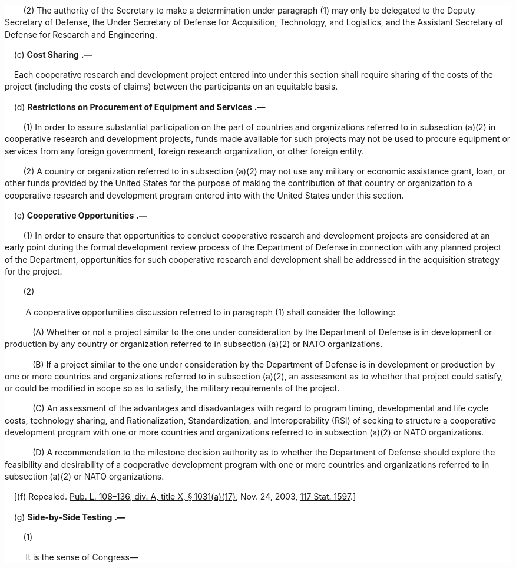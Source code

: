         (2) The authority of the Secretary to make a determination under paragraph (1) may only be delegated to the Deputy Secretary of Defense, the Under Secretary of Defense for Acquisition, Technology, and Logistics, and the Assistant Secretary of Defense for Research and Engineering.

    (c)  __Cost Sharing__  __.—__ 

    Each cooperative research and development project entered into under this section shall require sharing of the costs of the project (including the costs of claims) between the participants on an equitable basis.

    (d)  __Restrictions on Procurement of Equipment and Services__  __.—__ 

        (1) In order to assure substantial participation on the part of countries and organizations referred to in subsection (a)(2) in cooperative research and development projects, funds made available for such projects may not be used to procure equipment or services from any foreign government, foreign research organization, or other foreign entity.

        (2) A country or organization referred to in subsection (a)(2) may not use any military or economic assistance grant, loan, or other funds provided by the United States for the purpose of making the contribution of that country or organization to a cooperative research and development program entered into with the United States under this section.

    (e)  __Cooperative Opportunities__  __.—__ 

        (1) In order to ensure that opportunities to conduct cooperative research and development projects are considered at an early point during the formal development review process of the Department of Defense in connection with any planned project of the Department, opportunities for such cooperative research and development shall be addressed in the acquisition strategy for the project.

        (2)

         A cooperative opportunities discussion referred to in paragraph (1) shall consider the following:

            (A) Whether or not a project similar to the one under consideration by the Department of Defense is in development or production by any country or organization referred to in subsection (a)(2) or NATO organizations.

            (B) If a project similar to the one under consideration by the Department of Defense is in development or production by one or more countries and organizations referred to in subsection (a)(2), an assessment as to whether that project could satisfy, or could be modified in scope so as to satisfy, the military requirements of the project.

            (C) An assessment of the advantages and disadvantages with regard to program timing, developmental and life cycle costs, technology sharing, and Rationalization, Standardization, and Interoperability (RSI) of seeking to structure a cooperative development program with one or more countries and organizations referred to in subsection (a)(2) or NATO organizations.

            (D) A recommendation to the milestone decision authority as to whether the Department of Defense should explore the feasibility and desirability of a cooperative development program with one or more countries and organizations referred to in subsection (a)(2) or NATO organizations.

    \[(f) Repealed. [Pub. L. 108–136, div. A, title X, § 1031(a)(17)][/us/pl/108/136/s1031/a/17], Nov. 24, 2003, [117 Stat. 1597][/us/stat/117/1597].\]

    (g)  __Side-by-Side Testing__  __.—__ 

        (1)

         It is the sense of Congress—


[/us/pl/108/136/s1031/a/17]: https://publicdocs.github.io/go/links?ns=uslm&ref=%2Fus%2Fpl%2F108%2F136%2Fs1031%2Fa%2F17
[/us/stat/117/1597]: https://publicdocs.github.io/go/links?ns=uslm&ref=%2Fus%2Fstat%2F117%2F1597
[/us/usc/t10/s2350/2]: https://publicdocs.github.io/go/links?ns=uslm&ref=%2Fus%2Fusc%2Ft10%2Fs2350%2F2
[/us/pl/101/189/s931/a/2]: https://publicdocs.github.io/go/links?ns=uslm&ref=%2Fus%2Fpl%2F101%2F189%2Fs931%2Fa%2F2
[/us/stat/103/1531]: https://publicdocs.github.io/go/links?ns=uslm&ref=%2Fus%2Fstat%2F103%2F1531
[/us/pl/101/510/s1331/4]: https://publicdocs.github.io/go/links?ns=uslm&ref=%2Fus%2Fpl%2F101%2F510%2Fs1331%2F4
[/us/stat/104/1673]: https://publicdocs.github.io/go/links?ns=uslm&ref=%2Fus%2Fstat%2F104%2F1673
[/us/pl/102/190/s1053]: https://publicdocs.github.io/go/links?ns=uslm&ref=%2Fus%2Fpl%2F102%2F190%2Fs1053
[/us/stat/105/1471]: https://publicdocs.github.io/go/links?ns=uslm&ref=%2Fus%2Fstat%2F105%2F1471
[/us/pl/102/484/s843/b/1]: https://publicdocs.github.io/go/links?ns=uslm&ref=%2Fus%2Fpl%2F102%2F484%2Fs843%2Fb%2F1
[/us/stat/106/2469]: https://publicdocs.github.io/go/links?ns=uslm&ref=%2Fus%2Fstat%2F106%2F2469
[/us/pl/103/160/s904/d/1]: https://publicdocs.github.io/go/links?ns=uslm&ref=%2Fus%2Fpl%2F103%2F160%2Fs904%2Fd%2F1
[/us/stat/107/1728]: https://publicdocs.github.io/go/links?ns=uslm&ref=%2Fus%2Fstat%2F107%2F1728
[/us/pl/103/337/s1301]: https://publicdocs.github.io/go/links?ns=uslm&ref=%2Fus%2Fpl%2F103%2F337%2Fs1301
[/us/stat/108/2888]: https://publicdocs.github.io/go/links?ns=uslm&ref=%2Fus%2Fstat%2F108%2F2888
[/us/pl/104/106/s1502/a/17]: https://publicdocs.github.io/go/links?ns=uslm&ref=%2Fus%2Fpl%2F104%2F106%2Fs1502%2Fa%2F17
[/us/stat/110/504]: https://publicdocs.github.io/go/links?ns=uslm&ref=%2Fus%2Fstat%2F110%2F504
[/us/pl/106/65/s911/a/1]: https://publicdocs.github.io/go/links?ns=uslm&ref=%2Fus%2Fpl%2F106%2F65%2Fs911%2Fa%2F1
[/us/stat/113/717]: https://publicdocs.github.io/go/links?ns=uslm&ref=%2Fus%2Fstat%2F113%2F717
[/us/pl/107/107/s1048/b/2]: https://publicdocs.github.io/go/links?ns=uslm&ref=%2Fus%2Fpl%2F107%2F107%2Fs1048%2Fb%2F2
[/us/stat/115/1225]: https://publicdocs.github.io/go/links?ns=uslm&ref=%2Fus%2Fstat%2F115%2F1225
[/us/pl/107/314]: https://publicdocs.github.io/go/links?ns=uslm&ref=%2Fus%2Fpl%2F107%2F314
[/us/stat/116/2645]: https://publicdocs.github.io/go/links?ns=uslm&ref=%2Fus%2Fstat%2F116%2F2645
[/us/pl/108/136/s1031/a/17]: https://publicdocs.github.io/go/links?ns=uslm&ref=%2Fus%2Fpl%2F108%2F136%2Fs1031%2Fa%2F17
[/us/stat/117/1597]: https://publicdocs.github.io/go/links?ns=uslm&ref=%2Fus%2Fstat%2F117%2F1597
[/us/pl/110/181/s237]: https://publicdocs.github.io/go/links?ns=uslm&ref=%2Fus%2Fpl%2F110%2F181%2Fs237
[/us/stat/122/48]: https://publicdocs.github.io/go/links?ns=uslm&ref=%2Fus%2Fstat%2F122%2F48
[/us/pl/111/383/s901/j/4]: https://publicdocs.github.io/go/links?ns=uslm&ref=%2Fus%2Fpl%2F111%2F383%2Fs901%2Fj%2F4
[/us/stat/124/4324]: https://publicdocs.github.io/go/links?ns=uslm&ref=%2Fus%2Fstat%2F124%2F4324
[/us/pl/112/81/s865]: https://publicdocs.github.io/go/links?ns=uslm&ref=%2Fus%2Fpl%2F112%2F81%2Fs865
[/us/stat/125/1526]: https://publicdocs.github.io/go/links?ns=uslm&ref=%2Fus%2Fstat%2F125%2F1526
[/us/pl/114/92/s821/b/1]: https://publicdocs.github.io/go/links?ns=uslm&ref=%2Fus%2Fpl%2F114%2F92%2Fs821%2Fb%2F1
[/us/stat/129/900]: https://publicdocs.github.io/go/links?ns=uslm&ref=%2Fus%2Fstat%2F129%2F900
[/us/pl/99/145/s1103]: https://publicdocs.github.io/go/links?ns=uslm&ref=%2Fus%2Fpl%2F99%2F145%2Fs1103
[/us/stat/99/712]: https://publicdocs.github.io/go/links?ns=uslm&ref=%2Fus%2Fstat%2F99%2F712
[/us/usc/t10/s2407]: https://publicdocs.github.io/go/links?ns=uslm&ref=%2Fus%2Fusc%2Ft10%2Fs2407
[/us/pl/101/189/s931/d/1]: https://publicdocs.github.io/go/links?ns=uslm&ref=%2Fus%2Fpl%2F101%2F189%2Fs931%2Fd%2F1
[/us/usc/t22/s2767a]: https://publicdocs.github.io/go/links?ns=uslm&ref=%2Fus%2Fusc%2Ft22%2Fs2767a
[/us/pl/101/189/s931/d/2]: https://publicdocs.github.io/go/links?ns=uslm&ref=%2Fus%2Fpl%2F101%2F189%2Fs931%2Fd%2F2
[/us/pl/114/92/s821/b/1/A]: https://publicdocs.github.io/go/links?ns=uslm&ref=%2Fus%2Fpl%2F114%2F92%2Fs821%2Fb%2F1%2FA
[/us/pl/114/92/s821/b/1/B]: https://publicdocs.github.io/go/links?ns=uslm&ref=%2Fus%2Fpl%2F114%2F92%2Fs821%2Fb%2F1%2FB
[/us/pl/114/92/s821/b/1/C/i]: https://publicdocs.github.io/go/links?ns=uslm&ref=%2Fus%2Fpl%2F114%2F92%2Fs821%2Fb%2F1%2FC%2Fi
[/us/pl/114/92/s821/b/1/C/ii]: https://publicdocs.github.io/go/links?ns=uslm&ref=%2Fus%2Fpl%2F114%2F92%2Fs821%2Fb%2F1%2FC%2Fii
[/us/pl/114/92/s821/b/1/C/iii]: https://publicdocs.github.io/go/links?ns=uslm&ref=%2Fus%2Fpl%2F114%2F92%2Fs821%2Fb%2F1%2FC%2Fiii
[/us/pl/114/92/s821/b/1/C/iv]: https://publicdocs.github.io/go/links?ns=uslm&ref=%2Fus%2Fpl%2F114%2F92%2Fs821%2Fb%2F1%2FC%2Fiv
[/us/pl/112/81/s865]: https://publicdocs.github.io/go/links?ns=uslm&ref=%2Fus%2Fpl%2F112%2F81%2Fs865
[/us/pl/112/81/s1061/14]: https://publicdocs.github.io/go/links?ns=uslm&ref=%2Fus%2Fpl%2F112%2F81%2Fs1061%2F14
[/us/pl/111/383]: https://publicdocs.github.io/go/links?ns=uslm&ref=%2Fus%2Fpl%2F111%2F383
[/us/pl/110/181/s1251/1]: https://publicdocs.github.io/go/links?ns=uslm&ref=%2Fus%2Fpl%2F110%2F181%2Fs1251%2F1
[/us/pl/110/181/s1251/2]: https://publicdocs.github.io/go/links?ns=uslm&ref=%2Fus%2Fpl%2F110%2F181%2Fs1251%2F2
[/us/pl/110/181/s237]: https://publicdocs.github.io/go/links?ns=uslm&ref=%2Fus%2Fpl%2F110%2F181%2Fs237
[/us/pl/108/136]: https://publicdocs.github.io/go/links?ns=uslm&ref=%2Fus%2Fpl%2F108%2F136
[/us/pl/107/314/s1062/f/2]: https://publicdocs.github.io/go/links?ns=uslm&ref=%2Fus%2Fpl%2F107%2F314%2Fs1062%2Ff%2F2
[/us/pl/107/107/s1212/a/5]: https://publicdocs.github.io/go/links?ns=uslm&ref=%2Fus%2Fpl%2F107%2F107%2Fs1212%2Fa%2F5
[/us/pl/107/314/s1041/a/9]: https://publicdocs.github.io/go/links?ns=uslm&ref=%2Fus%2Fpl%2F107%2F314%2Fs1041%2Fa%2F9
[/us/pl/107/314/s1062/f/2]: https://publicdocs.github.io/go/links?ns=uslm&ref=%2Fus%2Fpl%2F107%2F314%2Fs1062%2Ff%2F2
[/us/pl/107/107/s1212/a/5]: https://publicdocs.github.io/go/links?ns=uslm&ref=%2Fus%2Fpl%2F107%2F107%2Fs1212%2Fa%2F5
[/us/pl/107/107/s1212/e/1]: https://publicdocs.github.io/go/links?ns=uslm&ref=%2Fus%2Fpl%2F107%2F107%2Fs1212%2Fe%2F1
[/us/pl/107/107/s1212/a/1/A]: https://publicdocs.github.io/go/links?ns=uslm&ref=%2Fus%2Fpl%2F107%2F107%2Fs1212%2Fa%2F1%2FA
[/us/pl/107/107/s1212/a/1/C]: https://publicdocs.github.io/go/links?ns=uslm&ref=%2Fus%2Fpl%2F107%2F107%2Fs1212%2Fa%2F1%2FC
[/us/pl/107/107/s1212/b]: https://publicdocs.github.io/go/links?ns=uslm&ref=%2Fus%2Fpl%2F107%2F107%2Fs1212%2Fb
[/us/pl/107/107/s1212/a/2]: https://publicdocs.github.io/go/links?ns=uslm&ref=%2Fus%2Fpl%2F107%2F107%2Fs1212%2Fa%2F2
[/us/pl/107/107/s1212/c]: https://publicdocs.github.io/go/links?ns=uslm&ref=%2Fus%2Fpl%2F107%2F107%2Fs1212%2Fc
[/us/pl/107/107/s1212/a/3/A]: https://publicdocs.github.io/go/links?ns=uslm&ref=%2Fus%2Fpl%2F107%2F107%2Fs1212%2Fa%2F3%2FA
[/us/pl/107/107/s1212/a/3/B]: https://publicdocs.github.io/go/links?ns=uslm&ref=%2Fus%2Fpl%2F107%2F107%2Fs1212%2Fa%2F3%2FB
[/us/pl/107/107/s1048/b/2]: https://publicdocs.github.io/go/links?ns=uslm&ref=%2Fus%2Fpl%2F107%2F107%2Fs1048%2Fb%2F2
[/us/pl/107/107/s1212/a/4/A]: https://publicdocs.github.io/go/links?ns=uslm&ref=%2Fus%2Fpl%2F107%2F107%2Fs1212%2Fa%2F4%2FA
[/us/pl/107/107]: https://publicdocs.github.io/go/links?ns=uslm&ref=%2Fus%2Fpl%2F107%2F107
[/us/pl/107/107/s1212/a/4/C]: https://publicdocs.github.io/go/links?ns=uslm&ref=%2Fus%2Fpl%2F107%2F107%2Fs1212%2Fa%2F4%2FC
[/us/pl/107/107/s1212/a/4/D]: https://publicdocs.github.io/go/links?ns=uslm&ref=%2Fus%2Fpl%2F107%2F107%2Fs1212%2Fa%2F4%2FD
[/us/pl/107/107/s1048/b/2]: https://publicdocs.github.io/go/links?ns=uslm&ref=%2Fus%2Fpl%2F107%2F107%2Fs1048%2Fb%2F2
[/us/pl/107/107/s1212/d]: https://publicdocs.github.io/go/links?ns=uslm&ref=%2Fus%2Fpl%2F107%2F107%2Fs1212%2Fd
[/us/pl/107/107/s1212/a/5]: https://publicdocs.github.io/go/links?ns=uslm&ref=%2Fus%2Fpl%2F107%2F107%2Fs1212%2Fa%2F5
[/us/pl/107/314/s1062/f/2]: https://publicdocs.github.io/go/links?ns=uslm&ref=%2Fus%2Fpl%2F107%2F314%2Fs1062%2Ff%2F2
[/us/pl/107/107/s1212/a/6]: https://publicdocs.github.io/go/links?ns=uslm&ref=%2Fus%2Fpl%2F107%2F107%2Fs1212%2Fa%2F6
[/us/pl/107/107/s1212/a/7/A]: https://publicdocs.github.io/go/links?ns=uslm&ref=%2Fus%2Fpl%2F107%2F107%2Fs1212%2Fa%2F7%2FA
[/us/pl/107/107/s1212/a/7/B]: https://publicdocs.github.io/go/links?ns=uslm&ref=%2Fus%2Fpl%2F107%2F107%2Fs1212%2Fa%2F7%2FB
[/us/pl/106/65/s911/a/1]: https://publicdocs.github.io/go/links?ns=uslm&ref=%2Fus%2Fpl%2F106%2F65%2Fs911%2Fa%2F1
[/us/pl/106/65/s1067/1]: https://publicdocs.github.io/go/links?ns=uslm&ref=%2Fus%2Fpl%2F106%2F65%2Fs1067%2F1
[/us/pl/104/106]: https://publicdocs.github.io/go/links?ns=uslm&ref=%2Fus%2Fpl%2F104%2F106
[/us/pl/103/337/s1301/a]: https://publicdocs.github.io/go/links?ns=uslm&ref=%2Fus%2Fpl%2F103%2F337%2Fs1301%2Fa
[/us/pl/103/337/s1301/b]: https://publicdocs.github.io/go/links?ns=uslm&ref=%2Fus%2Fpl%2F103%2F337%2Fs1301%2Fb
[/us/pl/103/160]: https://publicdocs.github.io/go/links?ns=uslm&ref=%2Fus%2Fpl%2F103%2F160
[/us/pl/102/484]: https://publicdocs.github.io/go/links?ns=uslm&ref=%2Fus%2Fpl%2F102%2F484
[/us/pl/102/190]: https://publicdocs.github.io/go/links?ns=uslm&ref=%2Fus%2Fpl%2F102%2F190
[/us/pl/101/510]: https://publicdocs.github.io/go/links?ns=uslm&ref=%2Fus%2Fpl%2F101%2F510
[/us/usc/t10/s2457/d]: https://publicdocs.github.io/go/links?ns=uslm&ref=%2Fus%2Fusc%2Ft10%2Fs2457%2Fd
[/us/pl/111/383]: https://publicdocs.github.io/go/links?ns=uslm&ref=%2Fus%2Fpl%2F111%2F383
[/us/pl/111/383/s901/p]: https://publicdocs.github.io/go/links?ns=uslm&ref=%2Fus%2Fpl%2F111%2F383%2Fs901%2Fp
[/us/usc/t10/s131]: https://publicdocs.github.io/go/links?ns=uslm&ref=%2Fus%2Fusc%2Ft10%2Fs131
[/us/pl/107/314/s1062/f]: https://publicdocs.github.io/go/links?ns=uslm&ref=%2Fus%2Fpl%2F107%2F314%2Fs1062%2Ff
[/us/stat/116/2651]: https://publicdocs.github.io/go/links?ns=uslm&ref=%2Fus%2Fstat%2F116%2F2651
[/us/pl/107/107]: https://publicdocs.github.io/go/links?ns=uslm&ref=%2Fus%2Fpl%2F107%2F107
[/us/pl/102/484/s843/c]: https://publicdocs.github.io/go/links?ns=uslm&ref=%2Fus%2Fpl%2F102%2F484%2Fs843%2Fc
[/us/stat/106/2469]: https://publicdocs.github.io/go/links?ns=uslm&ref=%2Fus%2Fstat%2F106%2F2469
[/us/pl/103/35/s202/a/7]: https://publicdocs.github.io/go/links?ns=uslm&ref=%2Fus%2Fpl%2F103%2F35%2Fs202%2Fa%2F7
[/us/stat/107/101]: https://publicdocs.github.io/go/links?ns=uslm&ref=%2Fus%2Fstat%2F107%2F101
[/us/pl/102/484/s843]: https://publicdocs.github.io/go/links?ns=uslm&ref=%2Fus%2Fpl%2F102%2F484%2Fs843
[/us/usc/t22/s2767]: https://publicdocs.github.io/go/links?ns=uslm&ref=%2Fus%2Fusc%2Ft22%2Fs2767
[/us/usc/t22/s2767/c]: https://publicdocs.github.io/go/links?ns=uslm&ref=%2Fus%2Fusc%2Ft22%2Fs2767%2Fc
[/us/pl/103/337/s1318]: https://publicdocs.github.io/go/links?ns=uslm&ref=%2Fus%2Fpl%2F103%2F337%2Fs1318
[/us/stat/108/2902]: https://publicdocs.github.io/go/links?ns=uslm&ref=%2Fus%2Fstat%2F108%2F2902
[/us/pl/112/239/s1274]: https://publicdocs.github.io/go/links?ns=uslm&ref=%2Fus%2Fpl%2F112%2F239%2Fs1274
[/us/stat/126/2026]: https://publicdocs.github.io/go/links?ns=uslm&ref=%2Fus%2Fstat%2F126%2F2026